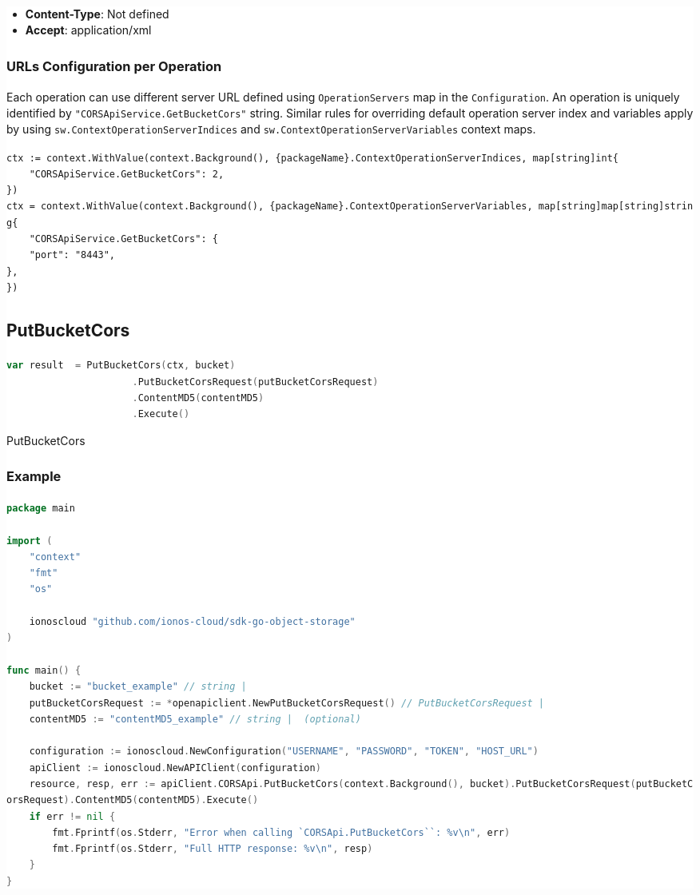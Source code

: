 - **Content-Type**: Not defined
- **Accept**: application/xml


### URLs Configuration per Operation
Each operation can use different server URL defined using `OperationServers` map in the `Configuration`.
An operation is uniquely identified by `"CORSApiService.GetBucketCors"` string.
Similar rules for overriding default operation server index and variables apply by using `sw.ContextOperationServerIndices` and `sw.ContextOperationServerVariables` context maps.

```golang
ctx := context.WithValue(context.Background(), {packageName}.ContextOperationServerIndices, map[string]int{
    "CORSApiService.GetBucketCors": 2,
})
ctx = context.WithValue(context.Background(), {packageName}.ContextOperationServerVariables, map[string]map[string]string{
    "CORSApiService.GetBucketCors": {
    "port": "8443",
},
})
```


## PutBucketCors

```go
var result  = PutBucketCors(ctx, bucket)
                      .PutBucketCorsRequest(putBucketCorsRequest)
                      .ContentMD5(contentMD5)
                      .Execute()
```

PutBucketCors



### Example

```go
package main

import (
    "context"
    "fmt"
    "os"

    ionoscloud "github.com/ionos-cloud/sdk-go-object-storage"
)

func main() {
    bucket := "bucket_example" // string | 
    putBucketCorsRequest := *openapiclient.NewPutBucketCorsRequest() // PutBucketCorsRequest | 
    contentMD5 := "contentMD5_example" // string |  (optional)

    configuration := ionoscloud.NewConfiguration("USERNAME", "PASSWORD", "TOKEN", "HOST_URL")
    apiClient := ionoscloud.NewAPIClient(configuration)
    resource, resp, err := apiClient.CORSApi.PutBucketCors(context.Background(), bucket).PutBucketCorsRequest(putBucketCorsRequest).ContentMD5(contentMD5).Execute()
    if err != nil {
        fmt.Fprintf(os.Stderr, "Error when calling `CORSApi.PutBucketCors``: %v\n", err)
        fmt.Fprintf(os.Stderr, "Full HTTP response: %v\n", resp)
    }
}
```
